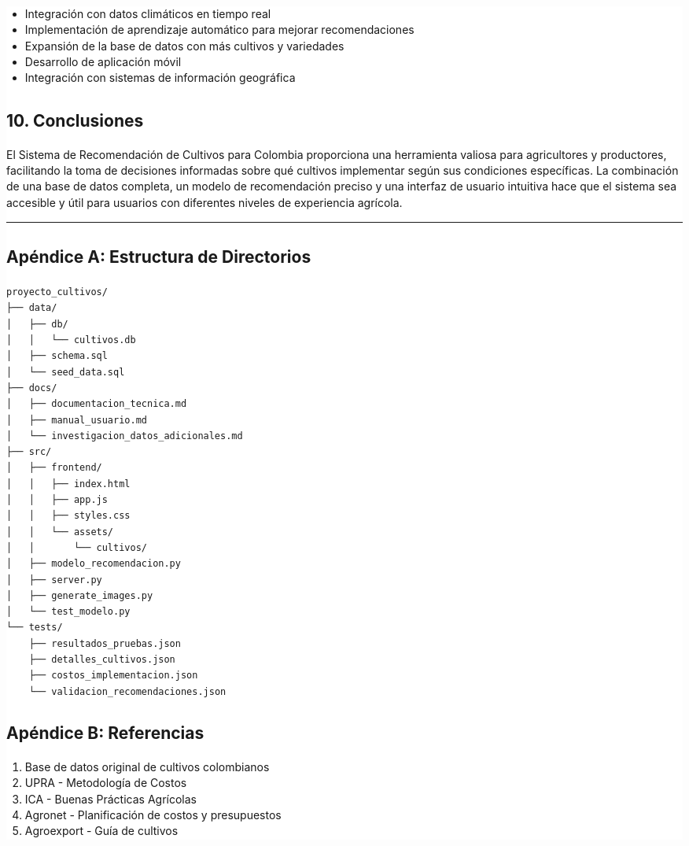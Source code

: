 - Integración con datos climáticos en tiempo real
- Implementación de aprendizaje automático para mejorar recomendaciones
- Expansión de la base de datos con más cultivos y variedades
- Desarrollo de aplicación móvil
- Integración con sistemas de información geográfica

## 10. Conclusiones

El Sistema de Recomendación de Cultivos para Colombia proporciona una herramienta valiosa para agricultores y productores, facilitando la toma de decisiones informadas sobre qué cultivos implementar según sus condiciones específicas. La combinación de una base de datos completa, un modelo de recomendación preciso y una interfaz de usuario intuitiva hace que el sistema sea accesible y útil para usuarios con diferentes niveles de experiencia agrícola.

---

## Apéndice A: Estructura de Directorios

```
proyecto_cultivos/
├── data/
│   ├── db/
│   │   └── cultivos.db
│   ├── schema.sql
│   └── seed_data.sql
├── docs/
│   ├── documentacion_tecnica.md
│   ├── manual_usuario.md
│   └── investigacion_datos_adicionales.md
├── src/
│   ├── frontend/
│   │   ├── index.html
│   │   ├── app.js
│   │   ├── styles.css
│   │   └── assets/
│   │       └── cultivos/
│   ├── modelo_recomendacion.py
│   ├── server.py
│   ├── generate_images.py
│   └── test_modelo.py
└── tests/
    ├── resultados_pruebas.json
    ├── detalles_cultivos.json
    ├── costos_implementacion.json
    └── validacion_recomendaciones.json
```

## Apéndice B: Referencias

1. Base de datos original de cultivos colombianos
2. UPRA - Metodología de Costos
3. ICA - Buenas Prácticas Agrícolas
4. Agronet - Planificación de costos y presupuestos
5. Agroexport - Guía de cultivos
